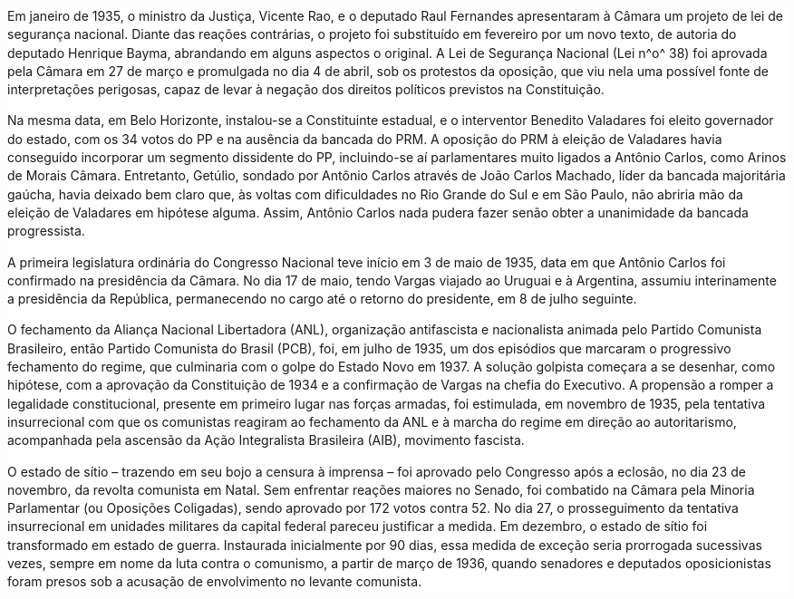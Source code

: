 Em janeiro de 1935, o ministro da Justiça, Vicente Rao, e o deputado
Raul Fernandes apresentaram à Câmara um projeto de lei de segurança
nacional. Diante das reações contrárias, o projeto foi substituído em
fevereiro por um novo texto, de autoria do deputado Henrique Bayma,
abrandando em alguns aspectos o original. A Lei de Segurança Nacional
(Lei n^o^ 38) foi aprovada pela Câmara em 27 de março e promulgada no
dia 4 de abril, sob os protestos da oposição, que viu nela uma possível
fonte de interpretações perigosas, capaz de levar à negação dos direitos
políticos previstos na Constituição.

Na mesma data, em Belo Horizonte, instalou-se a Constituinte estadual, e
o interventor Benedito Valadares foi eleito governador do estado, com os
34 votos do PP e na ausência da bancada do PRM. A oposição do PRM à
eleição de Valadares havia conseguido incorporar um segmento dissidente
do PP, incluindo-se aí parlamentares muito ligados a Antônio Carlos,
como Arinos de Morais Câmara. Entretanto, Getúlio, sondado por Antônio
Carlos através de João Carlos Machado, líder da bancada majoritária
gaúcha, havia deixado bem claro que, às voltas com dificuldades no Rio
Grande do Sul e em São Paulo, não abriria mão da eleição de Valadares em
hipótese alguma. Assim, Antônio Carlos nada pudera fazer senão obter a
unanimidade da bancada progressista.

A primeira legislatura ordinária do Congresso Nacional teve início em 3
de maio de 1935, data em que Antônio Carlos foi confirmado na
presidência da Câmara. No dia 17 de maio, tendo Vargas viajado ao
Uruguai e à Argentina, assumiu interinamente a presidência da República,
permanecendo no cargo até o retorno do presidente, em 8 de julho
seguinte.

O fechamento da Aliança Nacional Libertadora (ANL), organização
antifascista e nacionalista animada pelo Partido Comunista Brasileiro,
então Partido Comunista do Brasil (PCB), foi, em julho de 1935, um dos
episódios que marcaram o progressivo fechamento do regime, que
culminaria com o golpe do Estado Novo em 1937. A solução golpista
começara a se desenhar, como hipótese, com a aprovação da Constituição
de 1934 e a confirmação de Vargas na chefia do Executivo. A propensão a
romper a legalidade constitucional, presente em primeiro lugar nas
forças armadas, foi estimulada, em novembro de 1935, pela tentativa
insurrecional com que os comunistas reagiram ao fechamento da ANL e à
marcha do regime em direção ao autoritarismo, acompanhada pela ascensão
da Ação Integralista Brasileira (AIB), movimento fascista.

O estado de sítio – trazendo em seu bojo a censura à imprensa – foi
aprovado pelo Congresso após a eclosão, no dia 23 de novembro, da
revolta comunista em Natal. Sem enfrentar reações maiores no Senado, foi
combatido na Câmara pela Minoria Parlamentar (ou Oposições Coligadas),
sendo aprovado por 172 votos contra 52. No dia 27, o prosseguimento da
tentativa insurrecional em unidades militares da capital federal pareceu
justificar a medida. Em dezembro, o estado de sítio foi transformado em
estado de guerra. Instaurada inicialmente por 90 dias, essa medida de
exceção seria prorrogada sucessivas vezes, sempre em nome da luta contra
o comunismo, a partir de março de 1936, quando senadores e deputados
oposicionistas foram presos sob a acusação de envolvimento no levante
comunista.
